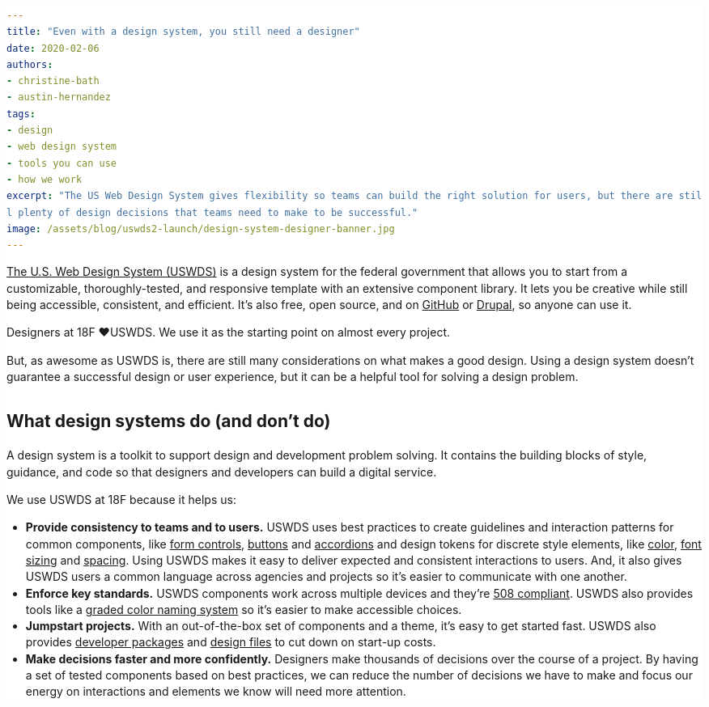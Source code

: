 ```yaml
---
title: "Even with a design system, you still need a designer"
date: 2020-02-06
authors:
- christine-bath
- austin-hernandez
tags:
- design
- web design system
- tools you can use
- how we work
excerpt: "The US Web Design System gives flexibility so teams can build the right solution for users, but there are still plenty of design decisions that teams need to make to be successful."
image: /assets/blog/uswds2-launch/design-system-designer-banner.jpg
---
```


[The U.S. Web Design System (USWDS)](http://designsystem.digital.gov)
is a design system for the federal government that allows you to start from a customizable, thoroughly-tested, and responsive template with an extensive component library. It lets you be creative while still being accessible, consistent, and efficient. It’s also free, open source, and
on [GitHub](http://github.com/uswds/uswds) or [Drupal](https://designsystem.digital.gov/documentation/implementations/), so anyone can use it.

Designers at 18F ❤️USWDS. We use it as the starting point on almost every project.

But, as awesome as USWDS is, there are still many considerations on what makes a good design. Using a design system doesn’t guarantee a
successful design or user experience, but it can be a helpful tool for solving a design problem.

## What design systems do (and don’t do)

A design system is a toolkit to support design and development problem solving. It contains the building blocks of style, guidance, and code so
that designers and developers can build a digital service.

We use USWDS at 18F because it helps us:

- **Provide consistency to teams and to users.** USWDS uses best practices to create guidelines and interaction patterns for common components, like [form controls](https://designsystem.digital.gov/components/form-controls/), [buttons](https://designsystem.digital.gov/components/button/) and [accordions](https://designsystem.digital.gov/components/accordion/) and design tokens for discrete style elements, like [color](https://designsystem.digital.gov/design-tokens/color/overview/), [font sizing](https://designsystem.digital.gov/design-tokens/typesetting/font-size/) and [spacing](https://designsystem.digital.gov/design-tokens/spacing-units/). Using USWDS makes it easy to deliver expected and consistent interactions to users. And, it also gives USWDS users a common language across agencies and projects so it’s easier to communicate with one another.
- **Enforce key standards.** USWDS components work across multiple devices and they’re [508 compliant](https://www.section508.gov/). USWDS also provides tools like a [graded color naming system](https://designsystem.digital.gov/design-tokens/color/overview/#color-and-accessibility) so it’s easier to make accessible choices.
- **Jumpstart projects.** With an out-of-the-box set of components and a theme, it’s easy to get started fast. USWDS also provides [developer packages](https://designsystem.digital.gov/documentation/developers/) and [design files](https://designsystem.digital.gov/documentation/designers/) to cut down on start-up costs.
- **Make decisions faster and more confidently.** Designers make thousands of decisions over the course of a project. By having a set of tested components based on best practices, we can reduce the number of decisions we have to make and focus our energy on interactions and elements we know will need more attention.
